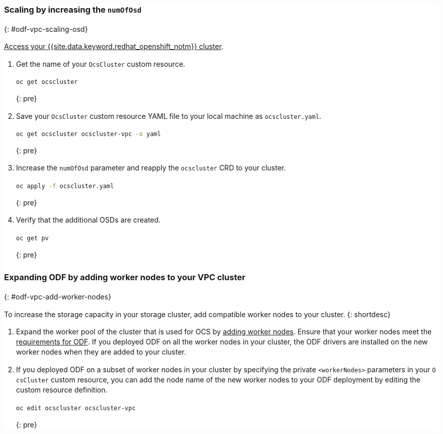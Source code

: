 
### Scaling by increasing the `numOfOsd`
{: #odf-vpc-scaling-osd}

[Access your {{site.data.keyword.redhat_openshift_notm}} cluster](/docs/openshift?topic=openshift-access_cluster).

1. Get the name of your `OcsCluster` custom resource.

    ```sh
    oc get ocscluster
    ```
    {: pre}

1. Save your `OcsCluster` custom resource YAML file to your local machine as `ocscluster.yaml`.

    ```sh
    oc get ocscluster ocscluster-vpc -o yaml
    ```
    {: pre}

1. Increase the `numOfOsd` parameter and reapply the `ocscluster` CRD to your cluster.

    ```sh
    oc apply -f ocscluster.yaml
    ```
    {: pre}

1. Verify that the additional OSDs are created.

    ```sh
    oc get pv
    ```
    {: pre}



### Expanding ODF by adding worker nodes to your VPC cluster
{: #odf-vpc-add-worker-nodes}

To increase the storage capacity in your storage cluster, add compatible worker nodes to your cluster.
{: shortdesc}

1. Expand the worker pool of the cluster that is used for OCS by [adding worker nodes](/docs/openshift?topic=openshift-add-workers-vpc). Ensure that your worker nodes meet the [requirements for ODF](/docs/openshift?topic=openshift-ocs-storage-prep). If you deployed ODF on all the worker nodes in your cluster, the ODF drivers are installed on the new worker nodes when they are added to your cluster.
2. If you deployed ODF on a subset of worker nodes in your cluster by specifying the private `<workerNodes>` parameters in your `OcsCluster` custom resource, you can add the node name of the new worker nodes to your ODF deployment by editing the custom resource definition.

    ```sh
    oc edit ocscluster ocscluster-vpc
    ```
    {: pre}

